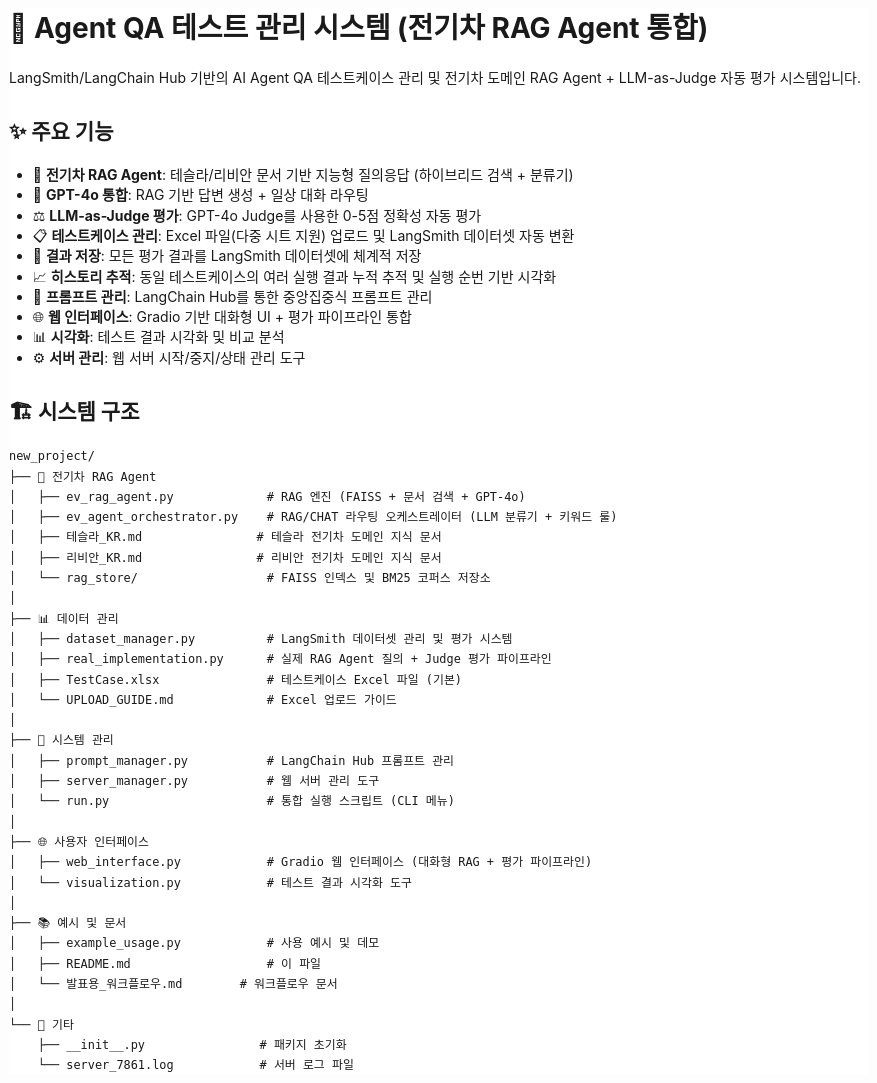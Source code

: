 # 🤖 Agent QA 테스트 관리 시스템 (전기차 RAG Agent 통합)

LangSmith/LangChain Hub 기반의 AI Agent QA 테스트케이스 관리 및 전기차 도메인 RAG Agent + LLM-as-Judge 자동 평가 시스템입니다.

## ✨ 주요 기능

- 🚗 **전기차 RAG Agent**: 테슬라/리비안 문서 기반 지능형 질의응답 (하이브리드 검색 + 분류기)
- 🤖 **GPT-4o 통합**: RAG 기반 답변 생성 + 일상 대화 라우팅
- ⚖️ **LLM-as-Judge 평가**: GPT-4o Judge를 사용한 0-5점 정확성 자동 평가
- 📋 **테스트케이스 관리**: Excel 파일(다중 시트 지원) 업로드 및 LangSmith 데이터셋 자동 변환
- 💾 **결과 저장**: 모든 평가 결과를 LangSmith 데이터셋에 체계적 저장
- 📈 **히스토리 추적**: 동일 테스트케이스의 여러 실행 결과 누적 추적 및 실행 순번 기반 시각화
- 🔧 **프롬프트 관리**: LangChain Hub를 통한 중앙집중식 프롬프트 관리
- 🌐 **웹 인터페이스**: Gradio 기반 대화형 UI + 평가 파이프라인 통합
- 📊 **시각화**: 테스트 결과 시각화 및 비교 분석
- ⚙️ **서버 관리**: 웹 서버 시작/중지/상태 관리 도구

## 🏗️ 시스템 구조

```
new_project/
├── 🚗 전기차 RAG Agent
│   ├── ev_rag_agent.py             # RAG 엔진 (FAISS + 문서 검색 + GPT-4o)
│   ├── ev_agent_orchestrator.py    # RAG/CHAT 라우팅 오케스트레이터 (LLM 분류기 + 키워드 룰)
│   ├── 테슬라_KR.md                # 테슬라 전기차 도메인 지식 문서
│   ├── 리비안_KR.md                # 리비안 전기차 도메인 지식 문서
│   └── rag_store/                  # FAISS 인덱스 및 BM25 코퍼스 저장소
│
├── 📊 데이터 관리
│   ├── dataset_manager.py          # LangSmith 데이터셋 관리 및 평가 시스템
│   ├── real_implementation.py      # 실제 RAG Agent 질의 + Judge 평가 파이프라인
│   ├── TestCase.xlsx               # 테스트케이스 Excel 파일 (기본)
│   └── UPLOAD_GUIDE.md             # Excel 업로드 가이드
│
├── 🔧 시스템 관리
│   ├── prompt_manager.py           # LangChain Hub 프롬프트 관리
│   ├── server_manager.py           # 웹 서버 관리 도구
│   └── run.py                      # 통합 실행 스크립트 (CLI 메뉴)
│
├── 🌐 사용자 인터페이스
│   ├── web_interface.py            # Gradio 웹 인터페이스 (대화형 RAG + 평가 파이프라인)
│   └── visualization.py            # 테스트 결과 시각화 도구
│
├── 📚 예시 및 문서
│   ├── example_usage.py            # 사용 예시 및 데모
│   ├── README.md                   # 이 파일
│   └── 발표용_워크플로우.md        # 워크플로우 문서
│
└── 📁 기타
    ├── __init__.py                # 패키지 초기화
    └── server_7861.log            # 서버 로그 파일
```
